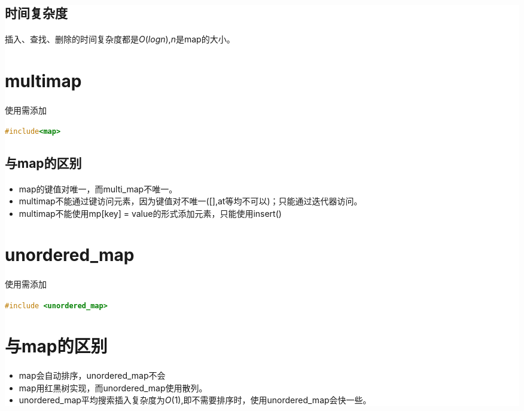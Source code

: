 ## 时间复杂度
插入、查找、删除的时间复杂度都是$O(logn)$,$n$是map的大小。
# multimap
使用需添加
```cpp 
#include<map>
```
## 与map的区别
* map的键值对唯一，而multi_map不唯一。
* multimap不能通过键访问元素，因为键值对不唯一([],at等均不可以)；只能通过迭代器访问。
* multimap不能使用mp[key] = value的形式添加元素，只能使用insert() 

# unordered_map
使用需添加
```cpp 
#include <unordered_map>
```
# 与map的区别
* map会自动排序，unordered_map不会
* map用红黑树实现，而unordered_map使用散列。
* unordered_map平均搜索插入复杂度为$O(1)$,即不需要排序时，使用unordered_map会快一些。